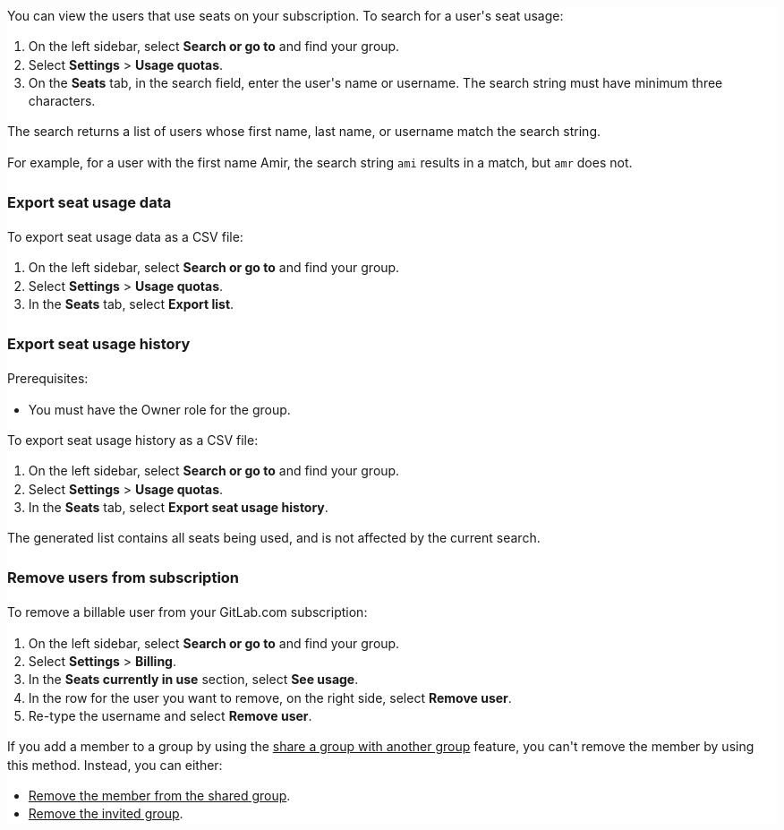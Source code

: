 You can view the users that use seats on your subscription.
To search for a user's seat usage:

1. On the left sidebar, select **Search or go to** and find your group.
1. Select **Settings** > **Usage quotas**.
1. On the **Seats** tab, in the search field, enter the user's name or username.
   The search string must have minimum three characters.

The search returns a list of users whose first name, last name, or username match the search string.

For example, for a user with the first name Amir,
the search string `ami` results in a match, but `amr` does not.

### Export seat usage data

To export seat usage data as a CSV file:

1. On the left sidebar, select **Search or go to** and find your group.
1. Select **Settings** > **Usage quotas**.
1. In the **Seats** tab, select **Export list**.

### Export seat usage history

Prerequisites:

- You must have the Owner role for the group.

To export seat usage history as a CSV file:

1. On the left sidebar, select **Search or go to** and find your group.
1. Select **Settings** > **Usage quotas**.
1. In the **Seats** tab, select **Export seat usage history**.

The generated list contains all seats being used,
and is not affected by the current search.

### Remove users from subscription

To remove a billable user from your GitLab.com subscription:

1. On the left sidebar, select **Search or go to** and find your group.
1. Select **Settings** > **Billing**.
1. In the **Seats currently in use** section, select **See usage**.
1. In the row for the user you want to remove, on the right side, select **Remove user**.
1. Re-type the username and select **Remove user**.

If you add a member to a group by using the [share a group with another group](../user/project/members/sharing_projects_groups.md#invite-a-group-to-a-group) feature, you can't remove the member by using this method. Instead, you can either:

- [Remove the member from the shared group](../user/group/_index.md#remove-a-member-from-the-group).
- [Remove the invited group](../user/project/members/sharing_projects_groups.md#remove-an-invited-group).
